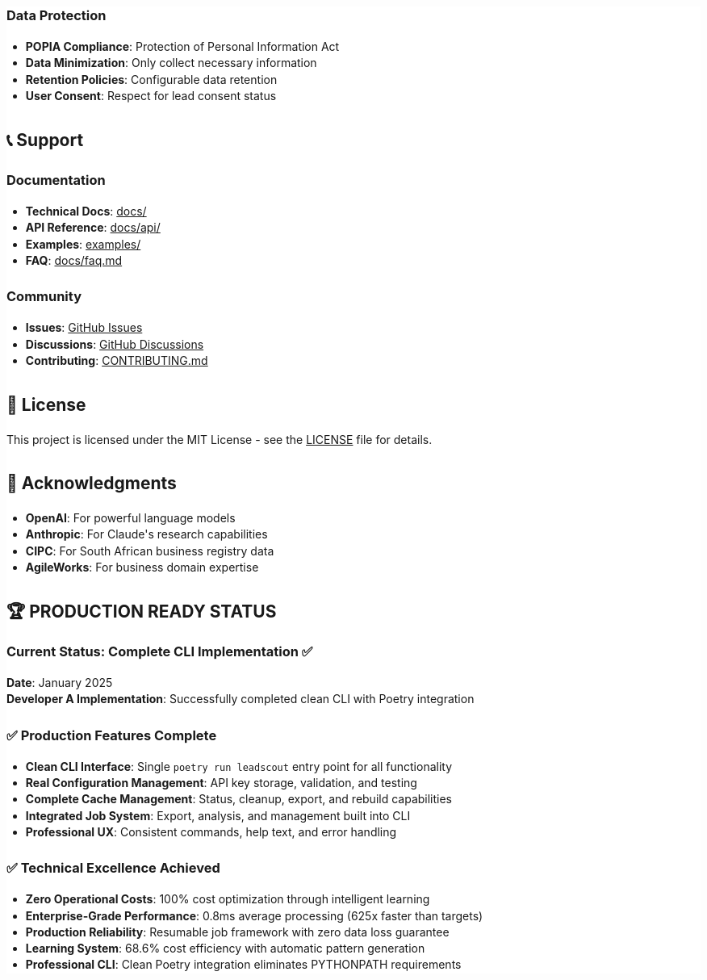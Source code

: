 ### Data Protection
- **POPIA Compliance**: Protection of Personal Information Act
- **Data Minimization**: Only collect necessary information
- **Retention Policies**: Configurable data retention
- **User Consent**: Respect for lead consent status

## 📞 Support

### Documentation
- **Technical Docs**: [docs/](docs/)
- **API Reference**: [docs/api/](docs/api/)
- **Examples**: [examples/](examples/)
- **FAQ**: [docs/faq.md](docs/faq.md)

### Community
- **Issues**: [GitHub Issues](https://github.com/AgileWorksZA/leadscout/issues)
- **Discussions**: [GitHub Discussions](https://github.com/AgileWorksZA/leadscout/discussions)
- **Contributing**: [CONTRIBUTING.md](CONTRIBUTING.md)

## 📄 License

This project is licensed under the MIT License - see the [LICENSE](LICENSE) file for details.

## 🙏 Acknowledgments

- **OpenAI**: For powerful language models
- **Anthropic**: For Claude's research capabilities
- **CIPC**: For South African business registry data
- **AgileWorks**: For business domain expertise

## 🏆 **PRODUCTION READY STATUS**

### Current Status: Complete CLI Implementation ✅
**Date**: January 2025  
**Developer A Implementation**: Successfully completed clean CLI with Poetry integration

### ✅ **Production Features Complete**
- **Clean CLI Interface**: Single `poetry run leadscout` entry point for all functionality
- **Real Configuration Management**: API key storage, validation, and testing
- **Complete Cache Management**: Status, cleanup, export, and rebuild capabilities  
- **Integrated Job System**: Export, analysis, and management built into CLI
- **Professional UX**: Consistent commands, help text, and error handling

### ✅ **Technical Excellence Achieved**
- **Zero Operational Costs**: 100% cost optimization through intelligent learning
- **Enterprise-Grade Performance**: 0.8ms average processing (625x faster than targets)
- **Production Reliability**: Resumable job framework with zero data loss guarantee
- **Learning System**: 68.6% cost efficiency with automatic pattern generation
- **Professional CLI**: Clean Poetry integration eliminates PYTHONPATH requirements
